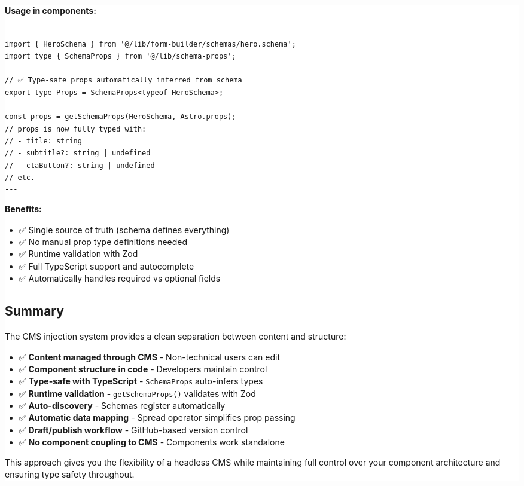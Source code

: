 **Usage in components:**

```astro
---
import { HeroSchema } from '@/lib/form-builder/schemas/hero.schema';
import type { SchemaProps } from '@/lib/schema-props';

// ✅ Type-safe props automatically inferred from schema
export type Props = SchemaProps<typeof HeroSchema>;

const props = getSchemaProps(HeroSchema, Astro.props);
// props is now fully typed with:
// - title: string
// - subtitle?: string | undefined
// - ctaButton?: string | undefined
// etc.
---
```

**Benefits:**
- ✅ Single source of truth (schema defines everything)
- ✅ No manual prop type definitions needed
- ✅ Runtime validation with Zod
- ✅ Full TypeScript support and autocomplete
- ✅ Automatically handles required vs optional fields

## Summary

The CMS injection system provides a clean separation between content and structure:

- ✅ **Content managed through CMS** - Non-technical users can edit
- ✅ **Component structure in code** - Developers maintain control
- ✅ **Type-safe with TypeScript** - `SchemaProps` auto-infers types
- ✅ **Runtime validation** - `getSchemaProps()` validates with Zod
- ✅ **Auto-discovery** - Schemas register automatically
- ✅ **Automatic data mapping** - Spread operator simplifies prop passing
- ✅ **Draft/publish workflow** - GitHub-based version control
- ✅ **No component coupling to CMS** - Components work standalone

This approach gives you the flexibility of a headless CMS while maintaining full control over your component architecture and ensuring type safety throughout.
